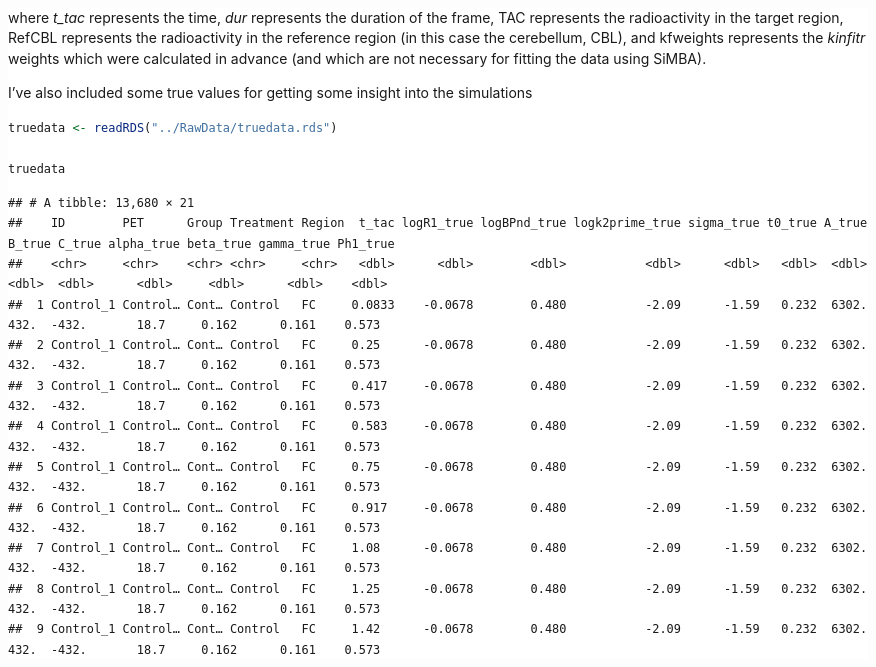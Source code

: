 where *t_tac* represents the time, *dur* represents the duration of the
frame, TAC represents the radioactivity in the target region, RefCBL
represents the radioactivity in the reference region (in this case the
cerebellum, CBL), and kfweights represents the *kinfitr* weights which
were calculated in advance (and which are not necessary for fitting the
data using SiMBA).

I’ve also included some true values for getting some insight into the
simulations

``` r
truedata <- readRDS("../RawData/truedata.rds")

truedata
```

    ## # A tibble: 13,680 × 21
    ##    ID        PET      Group Treatment Region  t_tac logR1_true logBPnd_true logk2prime_true sigma_true t0_true A_true B_true C_true alpha_true beta_true gamma_true Ph1_true
    ##    <chr>     <chr>    <chr> <chr>     <chr>   <dbl>      <dbl>        <dbl>           <dbl>      <dbl>   <dbl>  <dbl>  <dbl>  <dbl>      <dbl>     <dbl>      <dbl>    <dbl>
    ##  1 Control_1 Control… Cont… Control   FC     0.0833    -0.0678        0.480           -2.09      -1.59   0.232  6302.   432.  -432.       18.7     0.162      0.161    0.573
    ##  2 Control_1 Control… Cont… Control   FC     0.25      -0.0678        0.480           -2.09      -1.59   0.232  6302.   432.  -432.       18.7     0.162      0.161    0.573
    ##  3 Control_1 Control… Cont… Control   FC     0.417     -0.0678        0.480           -2.09      -1.59   0.232  6302.   432.  -432.       18.7     0.162      0.161    0.573
    ##  4 Control_1 Control… Cont… Control   FC     0.583     -0.0678        0.480           -2.09      -1.59   0.232  6302.   432.  -432.       18.7     0.162      0.161    0.573
    ##  5 Control_1 Control… Cont… Control   FC     0.75      -0.0678        0.480           -2.09      -1.59   0.232  6302.   432.  -432.       18.7     0.162      0.161    0.573
    ##  6 Control_1 Control… Cont… Control   FC     0.917     -0.0678        0.480           -2.09      -1.59   0.232  6302.   432.  -432.       18.7     0.162      0.161    0.573
    ##  7 Control_1 Control… Cont… Control   FC     1.08      -0.0678        0.480           -2.09      -1.59   0.232  6302.   432.  -432.       18.7     0.162      0.161    0.573
    ##  8 Control_1 Control… Cont… Control   FC     1.25      -0.0678        0.480           -2.09      -1.59   0.232  6302.   432.  -432.       18.7     0.162      0.161    0.573
    ##  9 Control_1 Control… Cont… Control   FC     1.42      -0.0678        0.480           -2.09      -1.59   0.232  6302.   432.  -432.       18.7     0.162      0.161    0.573